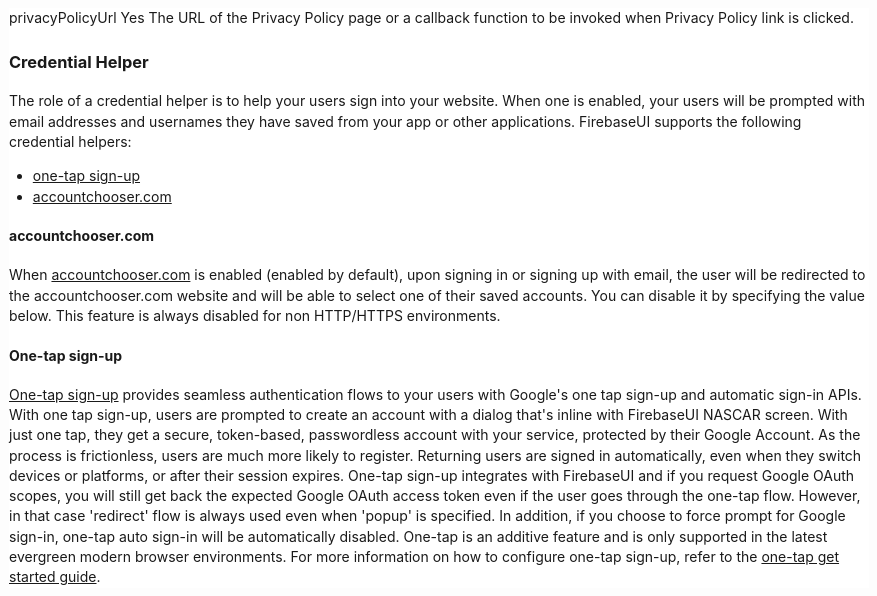 </td>
</tr>
<tr>
<td>privacyPolicyUrl</td>
<td>Yes</td>
<td>
  The URL of the Privacy Policy page or a callback function to be invoked
  when Privacy Policy link is clicked.
</td>
</tr>
</tbody>
</table>

### Credential Helper

The role of a credential helper is to help your users sign into your website.
When one is enabled, your users will be prompted with email addresses and
usernames they have saved from your app or other applications.
FirebaseUI supports the following credential helpers:

- [one-tap sign-up](https://developers.google.com/identity/one-tap/web/overview)
- [accountchooser.com](https://www.accountchooser.com/learnmore.html)

#### accountchooser.com

When [accountchooser.com](https://www.accountchooser.com/learnmore.html) is
enabled (enabled by default), upon signing in or
signing up with email, the user will be redirected to the accountchooser.com
website and will be able to select one of their saved accounts. You can
disable it by specifying the value below. This feature is always disabled for
non HTTP/HTTPS environments.

#### One-tap sign-up

[One-tap sign-up](https://developers.google.com/identity/one-tap/web/overview)
provides seamless authentication flows to
your users with Google's one tap sign-up and automatic sign-in APIs.
With one tap sign-up, users are prompted to create an account with a dialog
that's inline with FirebaseUI NASCAR screen. With just one tap, they get a
secure, token-based, passwordless account with your service, protected by their
Google Account. As the process is frictionless, users are much more likely to
register.
Returning users are signed in automatically, even when they switch devices or
platforms, or after their session expires.
One-tap sign-up integrates with FirebaseUI and if you request Google OAuth
scopes, you will still get back the expected Google OAuth access token even if
the user goes through the one-tap flow. However, in that case 'redirect' flow is
always used even when 'popup' is specified.
In addition, if you choose to force prompt for Google sign-in, one-tap auto
sign-in will be automatically disabled.
One-tap is an additive feature and is only supported in the latest evergreen
modern browser environments.
For more information on how to configure one-tap sign-up, refer to the
[one-tap get started guide](https://developers.google.com/identity/one-tap/web/get-started).
